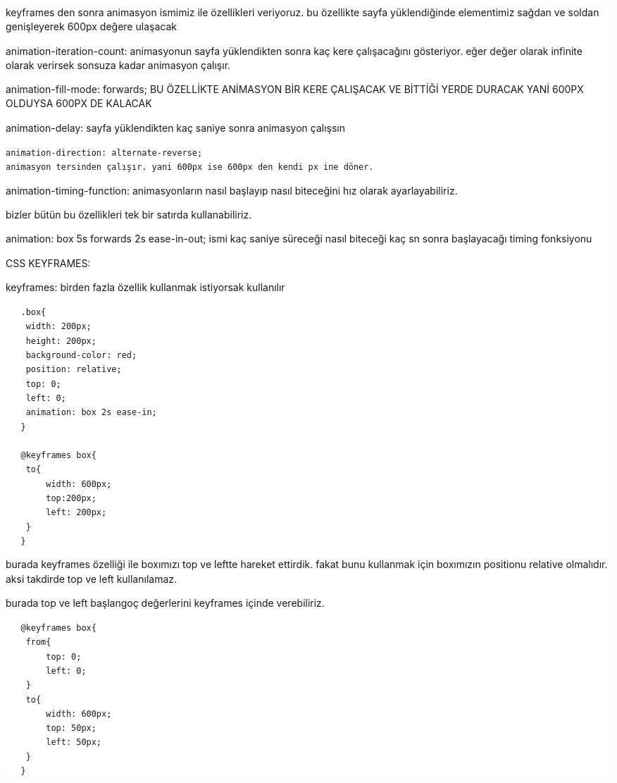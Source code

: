 keyframes den sonra animasyon ismimiz ile özellikleri veriyoruz.
bu özellikte sayfa yüklendiğinde elementimiz sağdan ve soldan genişleyerek 600px değere ulaşacak


animation-iteration-count: 
animasyonun sayfa yüklendikten sonra kaç kere çalışacağını gösteriyor.
eğer değer olarak infinite olarak verirsek sonsuza kadar animasyon çalışır.

  animation-fill-mode: forwards;
  BU ÖZELLİKTE ANİMASYON BİR KERE ÇALIŞACAK VE BİTTİĞİ YERDE DURACAK YANİ 600PX OLDUYSA 600PX DE KALACAK

 animation-delay:
 sayfa yüklendikten kaç saniye sonra animasyon çalışsın

    animation-direction: alternate-reverse;
    animasyon tersinden çalışır. yani 600px ise 600px den kendi px ine döner.

  animation-timing-function:
  animasyonların nasıl başlayıp nasıl biteceğini hız olarak ayarlayabiliriz.

bizler bütün bu özellikleri tek bir satırda kullanabiliriz.

animation: box 5s forwards 2s ease-in-out;
          ismi kaç saniye süreceği nasıl biteceği kaç sn sonra başlayacağı timing fonksiyonu




CSS KEYFRAMES:

keyframes:
birden fazla özellik kullanmak istiyorsak kullanılır

       .box{
        width: 200px;
        height: 200px;
        background-color: red;
        position: relative;
        top: 0;
        left: 0;
        animation: box 2s ease-in;
       }

       @keyframes box{
        to{
            width: 600px;
            top:200px;
            left: 200px;
        }
       }

burada keyframes özelliği ile boxımızı top ve leftte hareket ettirdik.
fakat bunu kullanmak için boxımızın positionu relative olmalıdır. aksi takdirde top ve left kullanılamaz.

burada top ve left başlangoç değerlerini keyframes içinde verebiliriz.

       @keyframes box{
        from{
            top: 0;
            left: 0;
        }
        to{
            width: 600px;
            top: 50px;
            left: 50px;
        }
       }
